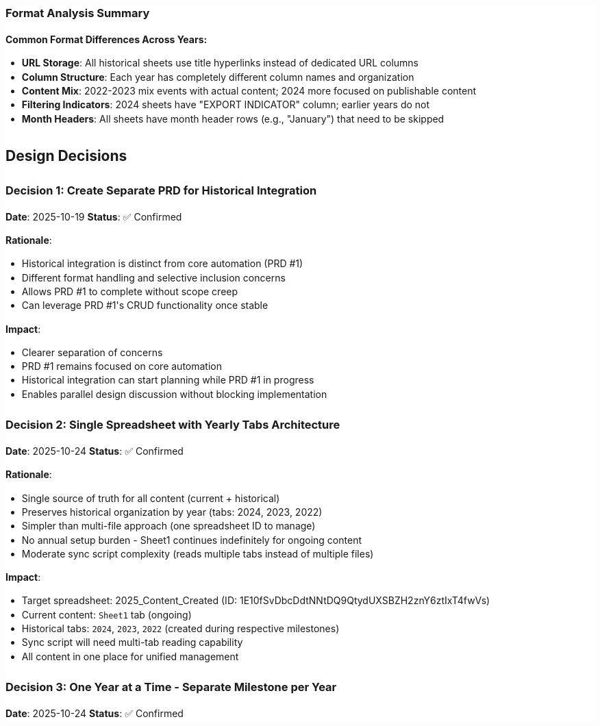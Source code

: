 ### Format Analysis Summary
**Common Format Differences Across Years:**
- **URL Storage**: All historical sheets use title hyperlinks instead of dedicated URL columns
- **Column Structure**: Each year has completely different column names and organization
- **Content Mix**: 2022-2023 mix events with actual content; 2024 more focused on publishable content
- **Filtering Indicators**: 2024 sheets have "EXPORT INDICATOR" column; earlier years do not
- **Month Headers**: All sheets have month header rows (e.g., "January") that need to be skipped

## Design Decisions

### Decision 1: Create Separate PRD for Historical Integration
**Date**: 2025-10-19
**Status**: ✅ Confirmed

**Rationale**:
- Historical integration is distinct from core automation (PRD #1)
- Different format handling and selective inclusion concerns
- Allows PRD #1 to complete without scope creep
- Can leverage PRD #1's CRUD functionality once stable

**Impact**:
- Clearer separation of concerns
- PRD #1 remains focused on core automation
- Historical integration can start planning while PRD #1 in progress
- Enables parallel design discussion without blocking implementation

### Decision 2: Single Spreadsheet with Yearly Tabs Architecture
**Date**: 2025-10-24
**Status**: ✅ Confirmed

**Rationale**:
- Single source of truth for all content (current + historical)
- Preserves historical organization by year (tabs: 2024, 2023, 2022)
- Simpler than multi-file approach (one spreadsheet ID to manage)
- No annual setup burden - Sheet1 continues indefinitely for ongoing content
- Moderate sync script complexity (reads multiple tabs instead of multiple files)

**Impact**:
- Target spreadsheet: 2025_Content_Created (ID: 1E10fSvDbcDdtNNtDQ9QtydUXSBZH2znY6ztIxT4fwVs)
- Current content: `Sheet1` tab (ongoing)
- Historical tabs: `2024`, `2023`, `2022` (created during respective milestones)
- Sync script will need multi-tab reading capability
- All content in one place for unified management

### Decision 3: One Year at a Time - Separate Milestone per Year
**Date**: 2025-10-24
**Status**: ✅ Confirmed

